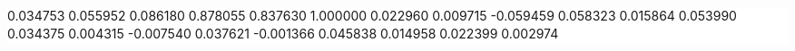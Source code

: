 </td>
<td style="text-align:right;">
0.034753
</td>
<td style="text-align:right;">
0.055952
</td>
<td style="text-align:right;">
0.086180
</td>
<td style="text-align:right;">
0.878055
</td>
<td style="text-align:right;">
0.837630
</td>
<td style="text-align:right;">
1.000000
</td>
<td style="text-align:right;">
0.022960
</td>
<td style="text-align:right;">
0.009715
</td>
<td style="text-align:right;">
-0.059459
</td>
<td style="text-align:right;">
0.058323
</td>
<td style="text-align:right;">
0.015864
</td>
<td style="text-align:right;">
0.053990
</td>
<td style="text-align:right;">
0.034375
</td>
<td style="text-align:right;">
0.004315
</td>
<td style="text-align:right;">
-0.007540
</td>
<td style="text-align:right;">
0.037621
</td>
<td style="text-align:right;">
-0.001366
</td>
<td style="text-align:right;">
0.045838
</td>
<td style="text-align:right;">
0.014958
</td>
<td style="text-align:right;">
0.022399
</td>
<td style="text-align:right;">
0.002974
</td>
